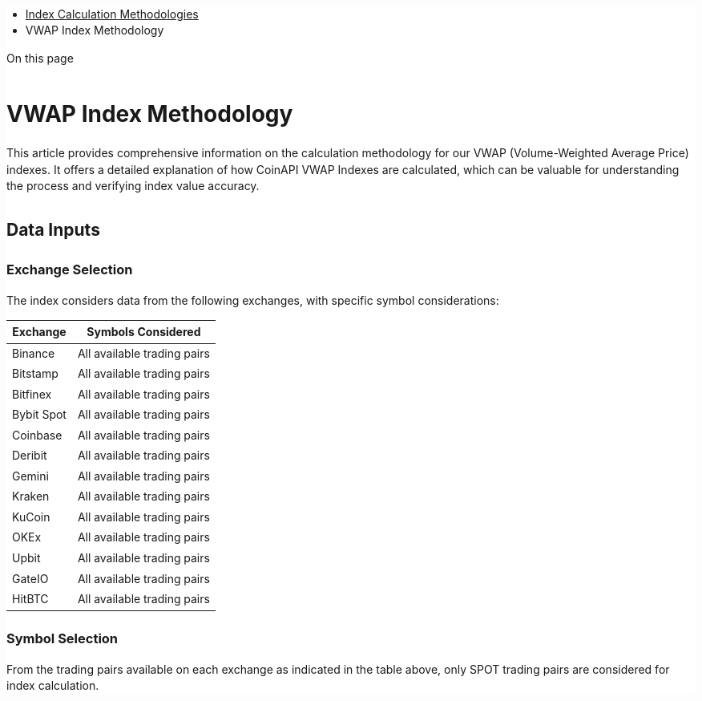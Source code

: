 * [Index Calculation Methodologies](/category/index-calculation-methodologies)
* VWAP Index Methodology

On this page

VWAP Index Methodology
======================

This article provides comprehensive information on the calculation methodology for our VWAP (Volume-Weighted Average Price) indexes. It offers a detailed explanation of how CoinAPI VWAP Indexes are calculated, which can be valuable for understanding the process and verifying index value accuracy.

Data Inputs[​](/indexes-api/index-calculation-methodologies/vwap-index-methodology#data-inputs "Direct link to Data Inputs")
----------------------------------------------------------------------------------------------------------------------------

### Exchange Selection[​](/indexes-api/index-calculation-methodologies/vwap-index-methodology#exchange-selection "Direct link to Exchange Selection")

The index considers data from the following exchanges, with specific symbol considerations:

| Exchange | Symbols Considered |
| --- | --- |
| Binance | All available trading pairs |
| Bitstamp | All available trading pairs |
| Bitfinex | All available trading pairs |
| Bybit Spot | All available trading pairs |
| Coinbase | All available trading pairs |
| Deribit | All available trading pairs |
| Gemini | All available trading pairs |
| Kraken | All available trading pairs |
| KuCoin | All available trading pairs |
| OKEx | All available trading pairs |
| Upbit | All available trading pairs |
| GateIO | All available trading pairs |
| HitBTC | All available trading pairs |

### Symbol Selection[​](/indexes-api/index-calculation-methodologies/vwap-index-methodology#symbol-selection "Direct link to Symbol Selection")

From the trading pairs available on each exchange as indicated in the table above, only SPOT trading pairs are considered for index calculation.

